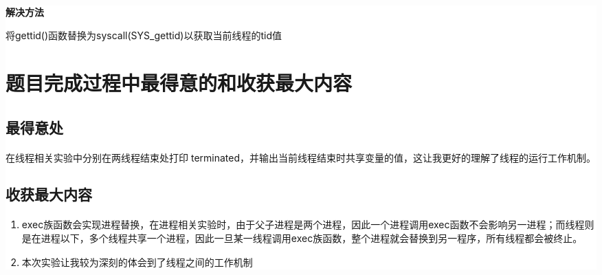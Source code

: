 **解决方法**

将gettid()函数替换为syscall(SYS_gettid)以获取当前线程的tid值

# 题目完成过程中最得意的和收获最大内容

## 最得意处

在线程相关实验中分别在两线程结束处打印 terminated，并输出当前线程结束时共享变量的值，这让我更好的理解了线程的运行工作机制。

## 收获最大内容

1. exec族函数会实现进程替换，在进程相关实验时，由于父子进程是两个进程，因此一个进程调用exec函数不会影响另一进程；而线程则是在进程以下，多个线程共享一个进程，因此一旦某一线程调用exec族函数，整个进程就会替换到另一程序，所有线程都会被终止。

2. 本次实验让我较为深刻的体会到了线程之间的工作机制